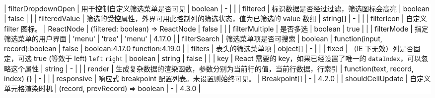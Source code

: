 | filterDropdownOpen                | 用于控制自定义筛选菜单是否可见                                                                                                                                                               | boolean                                                                                                                                                                             | -                      |                                |
| filtered                          | 标识数据是否经过过滤，筛选图标会高亮                                                                                                                                                         | boolean                                                                                                                                                                             | false                  |                                |
| filteredValue                     | 筛选的受控属性，外界可用此控制列的筛选状态，值为已筛选的 value 数组                                                                                                                          | string\[]                                                                                                                                                                           | -                      |                                |
| filterIcon                        | 自定义 filter 图标。                                                                                                                                                                         | ReactNode \| (filtered: boolean) => ReactNode                                                                                                                                       | false                  |                                |
| filterMultiple                    | 是否多选                                                                                                                                                                                     | boolean                                                                                                                                                                             | true                   |                                |
| filterMode                        | 指定筛选菜单的用户界面                                                                                                                                                                       | 'menu' \| 'tree'                                                                                                                                                                    | 'menu'                 | 4.17.0                         |
| filterSearch                      | 筛选菜单项是否可搜索                                                                                                                                                                         | boolean \| function(input, record):boolean                                                                                                                                          | false                  | boolean:4.17.0 function:4.19.0 |
| filters                           | 表头的筛选菜单项                                                                                                                                                                             | object\[]                                                                                                                                                                           | -                      |                                |
| fixed                             | （IE 下无效）列是否固定，可选 true (等效于 left) `left` `right`                                                                                                                              | boolean \| string                                                                                                                                                                   | false                  |                                |
| key                               | React 需要的 key，如果已经设置了唯一的 `dataIndex`，可以忽略这个属性                                                                                                                         | string                                                                                                                                                                              | -                      |                                |
| render                            | 生成复杂数据的渲染函数，参数分别为当前行的值，当前行数据，行索引                                                                                                                             | function(text, record, index) {}                                                                                                                                                    | -                      |                                |
| responsive                        | 响应式 breakpoint 配置列表。未设置则始终可见。                                                                                                                                               | [Breakpoint](https://github.com/ant-design/ant-design/blob/015109b42b85c63146371b4e32b883cf97b088e8/components/_util/responsiveObserve.ts#L1)\[]                                    | -                      | 4.2.0                          |
| shouldCellUpdate                  | 自定义单元格渲染时机                                                                                                                                                                         | (record, prevRecord) => boolean                                                                                                                                                     | -                      | 4.3.0                          |